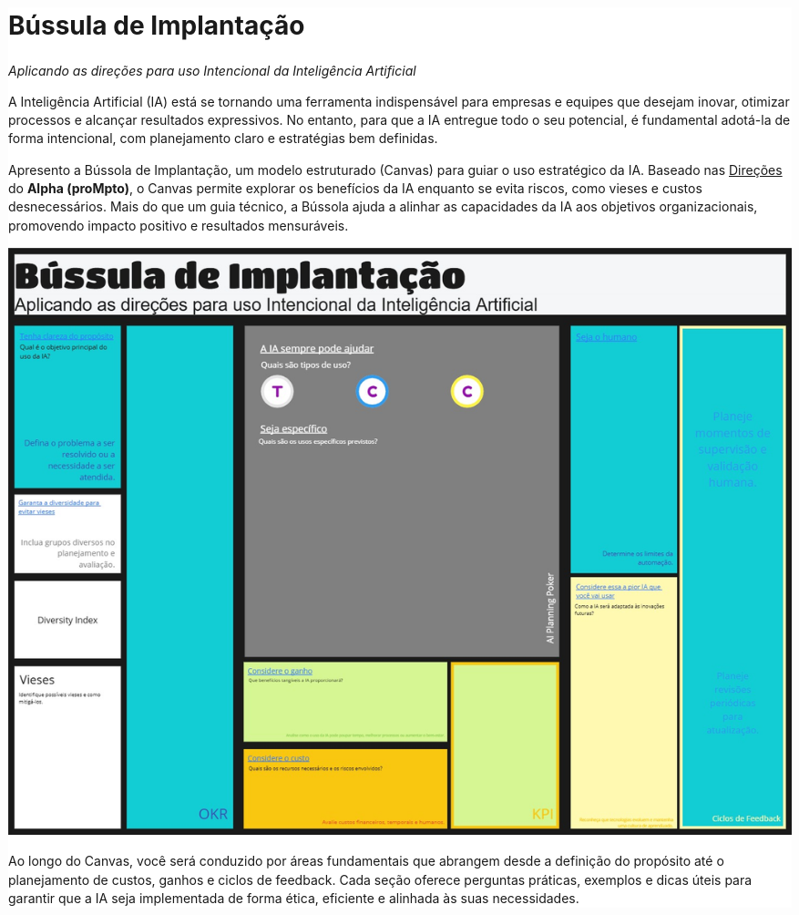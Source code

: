 # Bússula de Implantação
*Aplicando as direções para uso Intencional da Inteligência Artificial*

A Inteligência Artificial (IA) está se tornando uma ferramenta indispensável para empresas e equipes que desejam inovar, otimizar processos e alcançar resultados expressivos. No entanto, para que a IA entregue todo o seu potencial, é fundamental adotá-la de forma intencional, com planejamento claro e estratégias bem definidas.

Apresento a Bússola de Implantação, um modelo estruturado (Canvas) para guiar o uso estratégico da IA. Baseado nas [Direções](../direcoes) do **Alpha (proMpto)**, o Canvas permite explorar os benefícios da IA enquanto se evita riscos, como vieses e custos desnecessários. Mais do que um guia técnico, a Bússola ajuda a alinhar as capacidades da IA aos objetivos organizacionais, promovendo impacto positivo e resultados mensuráveis.

![bussula](../imagens/exemplos/bussula.jpg)

Ao longo do Canvas, você será conduzido por áreas fundamentais que abrangem desde a definição do propósito até o planejamento de custos, ganhos e ciclos de feedback. Cada seção oferece perguntas práticas, exemplos e dicas úteis para garantir que a IA seja implementada de forma ética, eficiente e alinhada às suas necessidades.
